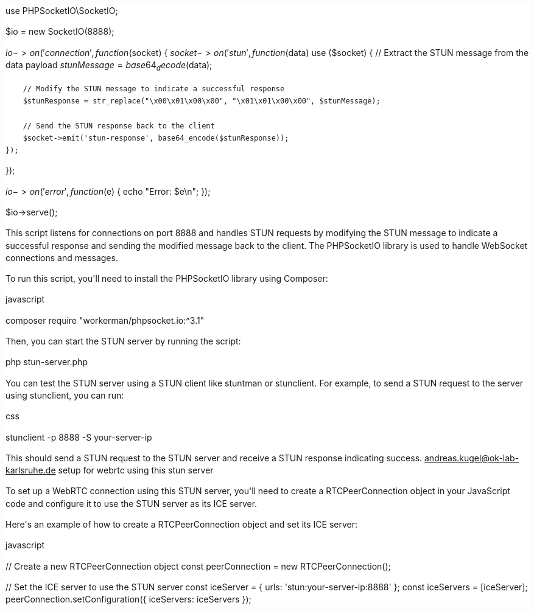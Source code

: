 use PHPSocketIO\SocketIO;

$io = new SocketIO(8888);

$io->on('connection', function($socket) {
    $socket->on('stun', function($data) use ($socket) {
        // Extract the STUN message from the data payload
        $stunMessage = base64_decode($data);

        // Modify the STUN message to indicate a successful response
        $stunResponse = str_replace("\x00\x01\x00\x00", "\x01\x01\x00\x00", $stunMessage);

        // Send the STUN response back to the client
        $socket->emit('stun-response', base64_encode($stunResponse));
    });
});

$io->on('error', function($e) {
    echo "Error: $e\n";
});

$io->serve();

This script listens for connections on port 8888 and handles STUN requests by modifying the STUN message to indicate a successful response and sending the modified message back to the client. The PHPSocketIO library is used to handle WebSocket connections and messages.

To run this script, you'll need to install the PHPSocketIO library using Composer:

javascript

composer require "workerman/phpsocket.io:^3.1"

Then, you can start the STUN server by running the script:

php stun-server.php

You can test the STUN server using a STUN client like stuntman or stunclient. For example, to send a STUN request to the server using stunclient, you can run:

css

stunclient -p 8888 -S your-server-ip

This should send a STUN request to the STUN server and receive a STUN response indicating success.
andreas.kugel@ok-lab-karlsruhe.de
setup for webrtc using this stun server

To set up a WebRTC connection using this STUN server, you'll need to create a RTCPeerConnection object in your JavaScript code and configure it to use the STUN server as its ICE server.

Here's an example of how to create a RTCPeerConnection object and set its ICE server:

javascript

// Create a new RTCPeerConnection object
const peerConnection = new RTCPeerConnection();

// Set the ICE server to use the STUN server
const iceServer = {
  urls: 'stun:your-server-ip:8888'
};
const iceServers = [iceServer];
peerConnection.setConfiguration({ iceServers: iceServers });
